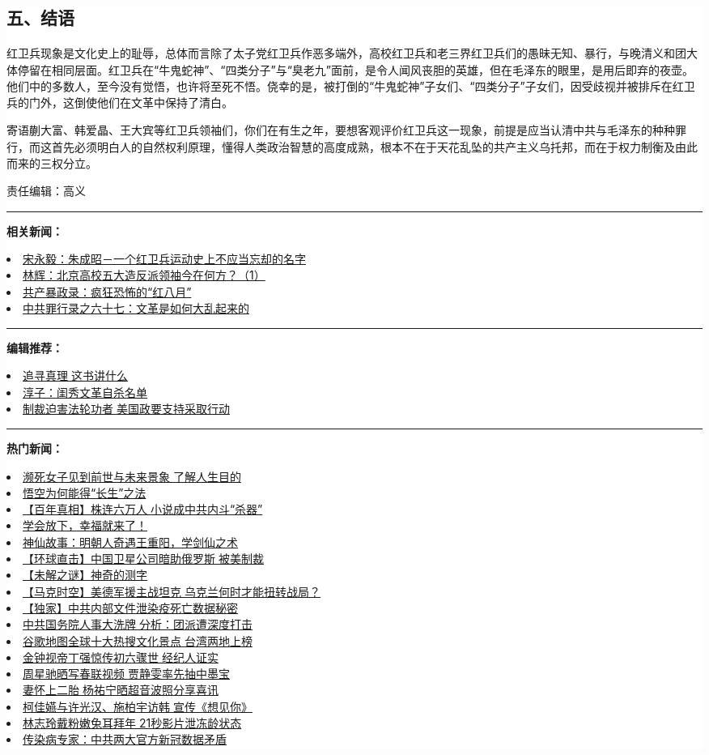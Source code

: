 <h2>五、结语</h2>
<p>红卫兵现象是文化史上的耻辱，总体而言除了太子党红卫兵作恶多端外，高校红卫兵和老三界红卫兵们的愚昧无知、暴行，与晚清义和团大体停留在相同层面。红卫兵在“牛鬼蛇神”、“四类分子”与“臭老九”面前，是令人闻风丧胆的英雄，但在毛泽东的眼里，是用后即弃的夜壶。他们中的多数人，至今没有觉悟，也许将至死不悟。侥幸的是，被打倒的“牛鬼蛇神”子女们、“四类分子”子女们，因受歧视并被排斥在红卫兵的门外，这倒使他们在文革中保持了清白。</p>
<p>寄语蒯大富、韩爱晶、王大宾等红卫兵领袖们，你们在有生之年，要想客观评价红卫兵这一现象，前提是应当认清中共与毛泽东的种种罪行，而这首先必须明白人的自然权利原理，懂得人类政治智慧的高度成熟，根本不在于天花乱坠的共产主义乌托邦，而在于权力制衡及由此而来的三权分立。</p>
<p>责任编辑：高义</p>
	
<hr>


<strong>相关新闻：</strong>
<li><a href="https://github.com/19920513/djy/blob/master/gb/3/11/24/n417278.md#1">宋永毅：朱成昭－一个红卫兵运动史上不应当忘却的名字</a></li>
<li><a href="https://github.com/19920513/djy/blob/master/gb/12/4/21/n3571250.md#1">林辉：北京高校五大造反派领袖今在何方？（1）</a></li>
<li><a href="https://github.com/19920513/djy/blob/master/gb/18/11/12/n10846318.md#1">共产暴政录：疯狂恐怖的“红八月”</a></li>
<li><a href="https://github.com/19920513/djy/blob/master/gb/22/1/31/n13544416.md#1">中共罪行录之六十七：文革是如何大乱起来的</a></li>
<hr>


<strong>编辑推荐：</strong>
<li><a href="https://github.com/19920513/djy/blob/master/gb/19/1/5/n10955468.md?dfh#1" target="_blank">追寻真理 这书讲什么</a></li><li><a href="https://github.com/tsiac2612/djy/blob/master/gb/17/12/1/n9913343.md#1" target="_blank">淳子：闺秀文革自杀名单</a></li><li><a href="https://github.com/tsiac2612/djy/blob/master/gb/19/12/12/n11718013.md#1" target="_blank">制裁迫害法轮功者 美国政要支持采取行动</a></li>
<hr>

<strong>热门新闻：</strong>
<li><a href="https://github.com/19920513/djy/blob/master/gb/23/1/24/n13914722.md#1">濒死女子见到前世与未来景象 了解人生目的</a></li>
<li><a href="https://github.com/19920513/djy/blob/master/gb/23/1/14/n13906660.md#1">悟空为何能得“长生”之法</a></li>
<li><a href="https://github.com/19920513/djy/blob/master/gb/22/12/23/n13890743.md#1">【百年真相】株连六万人 小说成中共内斗“杀器”</a></li>
<li><a href="https://github.com/19920513/djy/blob/master/gb/23/1/19/n13910496.md#1">学会放下，幸福就来了！</a></li>
<li><a href="https://github.com/19920513/djy/blob/master/gb/23/1/10/n13903795.md#1">神仙故事：明朝人奇遇王重阳，学剑仙之术</a></li>
<li><a href="https://github.com/19920513/djy/blob/master/gb/23/1/27/n13916897.md#1">【环球直击】中国卫星公司暗助俄罗斯 被美制裁</a></li>
<li><a href="https://github.com/19920513/djy/blob/master/gb/23/1/28/n13916973.md#1">【未解之谜】神奇的测字</a></li>
<li><a href="https://github.com/19920513/djy/blob/master/gb/23/1/28/n13917204.md#1">【马克时空】美德军援主战坦克 乌克兰何时才能扭转战局？</a></li>
<li><a href="https://github.com/19920513/djy/blob/master/gb/23/1/25/n13915199.md#1">【独家】中共内部文件泄染疫死亡数据秘密</a></li>
<li><a href="https://github.com/19920513/djy/blob/master/gb/23/1/26/n13915917.md#1">中共国务院人事大洗牌 分析：团派遭深度打击</a></li>
<li><a href="https://github.com/19920513/djy/blob/master/gb/23/1/26/n13915914.md#1">谷歌地图全球十大热搜文化景点 台湾两地上榜</a></li>
<li><a href="https://github.com/19920513/djy/blob/master/gb/23/1/28/n13916993.md#1">金钟视帝丁强惊传初六骤世 经纪人证实</a></li>
<li><a href="https://github.com/19920513/djy/blob/master/gb/23/1/26/n13916305.md#1">周星驰晒写春联视频 贾静雯率先抽中墨宝</a></li>
<li><a href="https://github.com/19920513/djy/blob/master/gb/23/1/26/n13916107.md#1">妻怀上二胎 杨祐宁晒超音波照分享喜讯</a></li>
<li><a href="https://github.com/19920513/djy/blob/master/gb/23/1/26/n13916063.md#1">柯佳嬿与许光汉、施柏宇访韩 宣传《想见你》</a></li>
<li><a href="https://github.com/19920513/djy/blob/master/gb/23/1/26/n13916240.md#1">林志玲戴粉嫩兔耳拜年 21秒影片泄冻龄状态</a></li>
<li><a href="https://github.com/19920513/djy/blob/master/gb/23/1/26/n13915759.md#1">传染病专家：中共两大官方新冠数据矛盾</a></li>